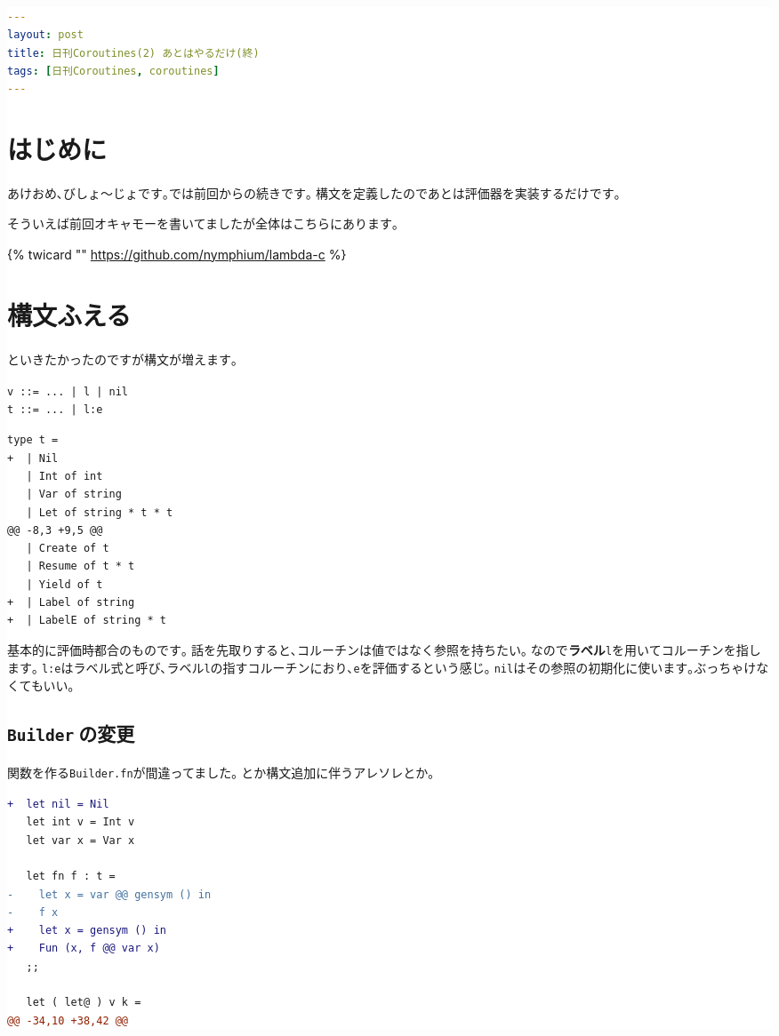 ```yaml
---
layout: post
title: 日刊Coroutines(2) あとはやるだけ(終)
tags: [日刊Coroutines, coroutines]
---
```




# はじめに
あけおめ､びしょ～じょです｡では前回からの続きです｡
構文を定義したのであとは評価器を実装するだけです｡

そういえば前回オキャモーを書いてましたが全体はこちらにあります｡

{% twicard "" https://github.com/nymphium/lambda-c %}

# 構文ふえる
といきたかったのですが構文が増えます｡


```:構文はこんなかんじに拡張されました
v ::= ... | l | nil
t ::= ... | l:e
```

```diff:ソースのほう
type t =
+  | Nil
   | Int of int
   | Var of string
   | Let of string * t * t
@@ -8,3 +9,5 @@
   | Create of t
   | Resume of t * t
   | Yield of t
+  | Label of string
+  | LabelE of string * t
```

基本的に評価時都合のものです｡
話を先取りすると､コルーチンは値ではなく参照を持ちたい｡
なので**ラベル**`l`を用いてコルーチンを指します｡
`l:e`はラベル式と呼び､ラベル`l`の指すコルーチンにおり､`e`を評価するという感じ｡
`nil`はその参照の初期化に使います｡ぶっちゃけなくてもいい｡

## `Builder` の変更
関数を作る`Builder.fn`が間違ってました｡
とか構文追加に伴うアレソレとか｡

```diff
+  let nil = Nil
   let int v = Int v
   let var x = Var x
 
   let fn f : t =
-    let x = var @@ gensym () in
-    f x
+    let x = gensym () in
+    Fun (x, f @@ var x)
   ;;
 
   let ( let@ ) v k =
@@ -34,10 +38,42 @@
```

[^1]: [河原悟 『コルーチンを用いた代数的効果の新しい実装方法の提案』 (令和元年度 筑波大学大学院 博士課程 システム情報工学研究科 修士論文)](http://logic.cs.tsukuba.ac.jp/~sat/pdf/master_thesis.pdf)
[^2]: Moura, Ana Lúcia De, and Roberto Ierusalimschy. "Revisiting coroutines." ACM Transactions on Programming Languages and Systems (TOPLAS) 31.2 (2009): 6.